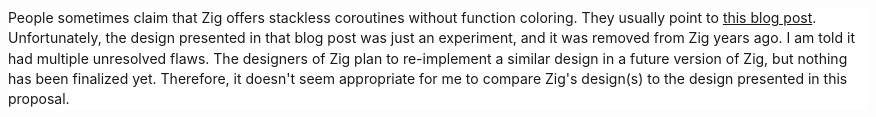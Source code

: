 People sometimes claim that Zig offers stackless coroutines without function
coloring. They usually point to
[this blog post](https://kristoff.it/blog/zig-colorblind-async-await/).
Unfortunately, the design presented in that blog post was just an experiment,
and it was removed from Zig years ago. I am told it had multiple unresolved
flaws. The designers of Zig plan to re-implement a similar design in a future
version of Zig, but nothing has been finalized yet. Therefore, it doesn't seem
appropriate for me to compare Zig's design(s) to the design presented in this
proposal.
